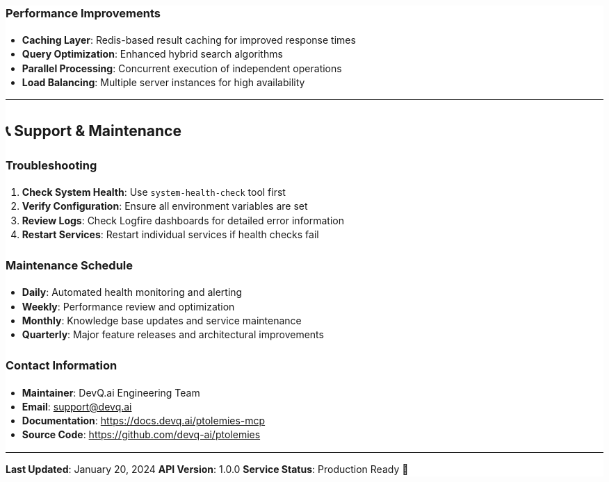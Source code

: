 ### **Performance Improvements**
- **Caching Layer**: Redis-based result caching for improved response times
- **Query Optimization**: Enhanced hybrid search algorithms
- **Parallel Processing**: Concurrent execution of independent operations
- **Load Balancing**: Multiple server instances for high availability

---

## 📞 **Support & Maintenance**

### **Troubleshooting**
1. **Check System Health**: Use `system-health-check` tool first
2. **Verify Configuration**: Ensure all environment variables are set
3. **Review Logs**: Check Logfire dashboards for detailed error information
4. **Restart Services**: Restart individual services if health checks fail

### **Maintenance Schedule**
- **Daily**: Automated health monitoring and alerting
- **Weekly**: Performance review and optimization
- **Monthly**: Knowledge base updates and service maintenance
- **Quarterly**: Major feature releases and architectural improvements

### **Contact Information**
- **Maintainer**: DevQ.ai Engineering Team
- **Email**: support@devq.ai
- **Documentation**: https://docs.devq.ai/ptolemies-mcp
- **Source Code**: https://github.com/devq-ai/ptolemies

---

**Last Updated**: January 20, 2024
**API Version**: 1.0.0
**Service Status**: Production Ready 🚀
